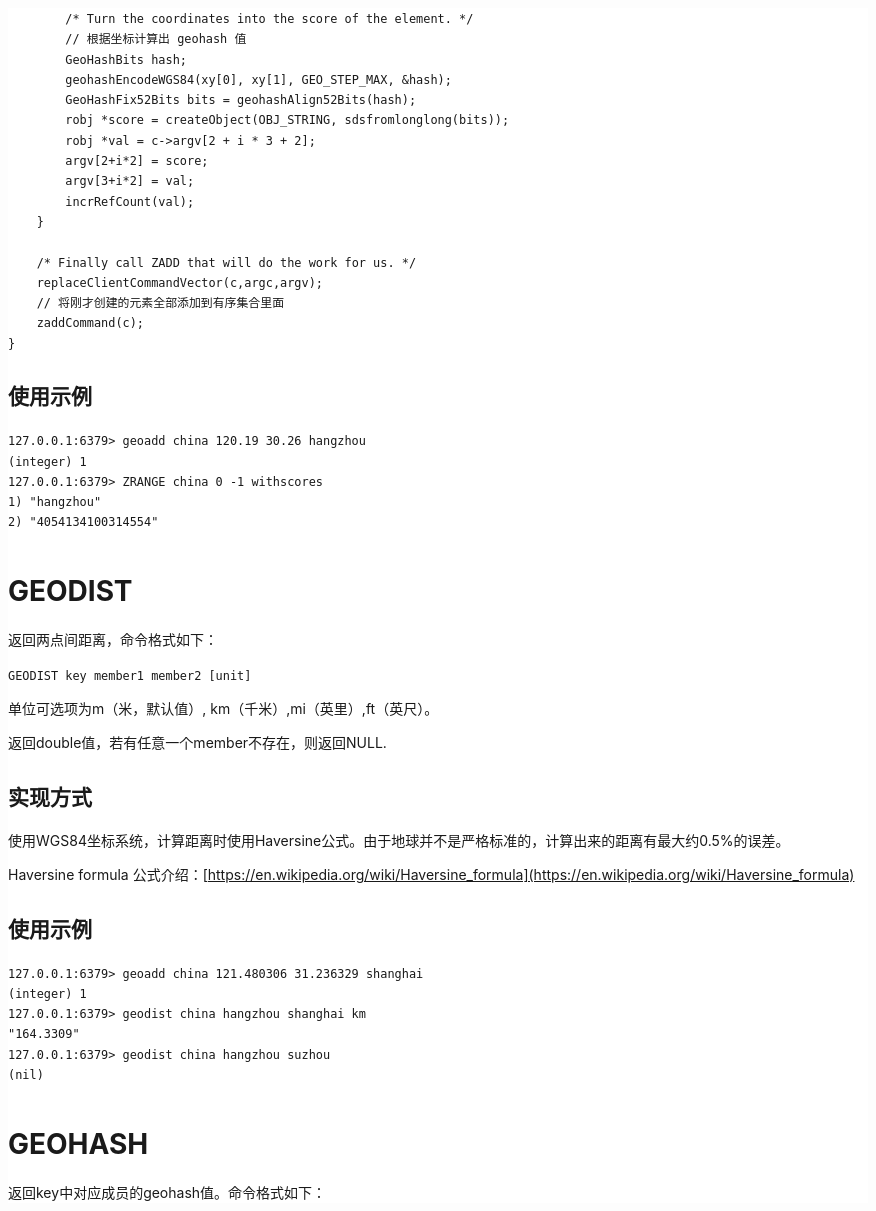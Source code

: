 	        /* Turn the coordinates into the score of the element. */
			// 根据坐标计算出 geohash 值
	        GeoHashBits hash;
	        geohashEncodeWGS84(xy[0], xy[1], GEO_STEP_MAX, &hash);
	        GeoHashFix52Bits bits = geohashAlign52Bits(hash);
	        robj *score = createObject(OBJ_STRING, sdsfromlonglong(bits));
	        robj *val = c->argv[2 + i * 3 + 2];
	        argv[2+i*2] = score;
	        argv[3+i*2] = val;
	        incrRefCount(val);
	    }
	
	    /* Finally call ZADD that will do the work for us. */
	    replaceClientCommandVector(c,argc,argv);
		// 将刚才创建的元素全部添加到有序集合里面
	    zaddCommand(c);
	}

## 使用示例

	127.0.0.1:6379> geoadd china 120.19 30.26 hangzhou
	(integer) 1
	127.0.0.1:6379> ZRANGE china 0 -1 withscores
	1) "hangzhou"
	2) "4054134100314554"

# GEODIST
返回两点间距离，命令格式如下：
	
	GEODIST key member1 member2 [unit]

单位可选项为m（米，默认值）, km（千米）,mi（英里）,ft（英尺）。

返回double值，若有任意一个member不存在，则返回NULL.

## 实现方式
使用WGS84坐标系统，计算距离时使用Haversine公式。由于地球并不是严格标准的，计算出来的距离有最大约0.5%的误差。

Haversine formula 公式介绍：[https://en.wikipedia.org/wiki/Haversine_formula](https://en.wikipedia.org/wiki/Haversine_formula)

## 使用示例

	127.0.0.1:6379> geoadd china 121.480306 31.236329 shanghai
	(integer) 1
	127.0.0.1:6379> geodist china hangzhou shanghai km
	"164.3309"
	127.0.0.1:6379> geodist china hangzhou suzhou
	(nil)


# GEOHASH
返回key中对应成员的geohash值。命令格式如下：
